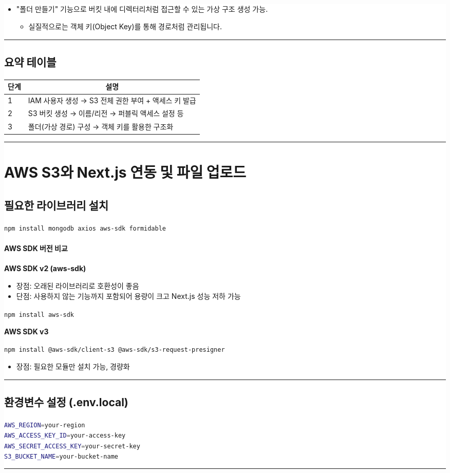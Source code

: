 - "폴더 만들기" 기능으로 버킷 내에 디렉터리처럼 접근할 수 있는 가상 구조 생성 가능.

  - 실질적으로는 객체 키(Object Key)를 통해 경로처럼 관리됩니다.

---

## 요약 테이블

| 단계 | 설명                                                 |
| ---- | ---------------------------------------------------- |
| 1    | IAM 사용자 생성 → S3 전체 권한 부여 + 액세스 키 발급 |
| 2    | S3 버킷 생성 → 이름/리전 → 퍼블릭 액세스 설정 등     |
| 3    | 폴더(가상 경로) 구성 → 객체 키를 활용한 구조화       |

---

# AWS S3와 Next.js 연동 및 파일 업로드

## 필요한 라이브러리 설치

```bash
npm install mongodb axios aws-sdk formidable
```

#### AWS SDK 버전 비교

**AWS SDK v2 (aws-sdk)**

- 장점: 오래된 라이브러리로 호환성이 좋음
- 단점: 사용하지 않는 기능까지 포함되어 용량이 크고 Next.js 성능 저하 가능

```bash
npm install aws-sdk
```

**AWS SDK v3**

```bash
npm install @aws-sdk/client-s3 @aws-sdk/s3-request-presigner
```

- 장점: 필요한 모듈만 설치 가능, 경량화

---

## 환경변수 설정 (.env.local)

```bash
AWS_REGION=your-region
AWS_ACCESS_KEY_ID=your-access-key
AWS_SECRET_ACCESS_KEY=your-secret-key
S3_BUCKET_NAME=your-bucket-name
```

---